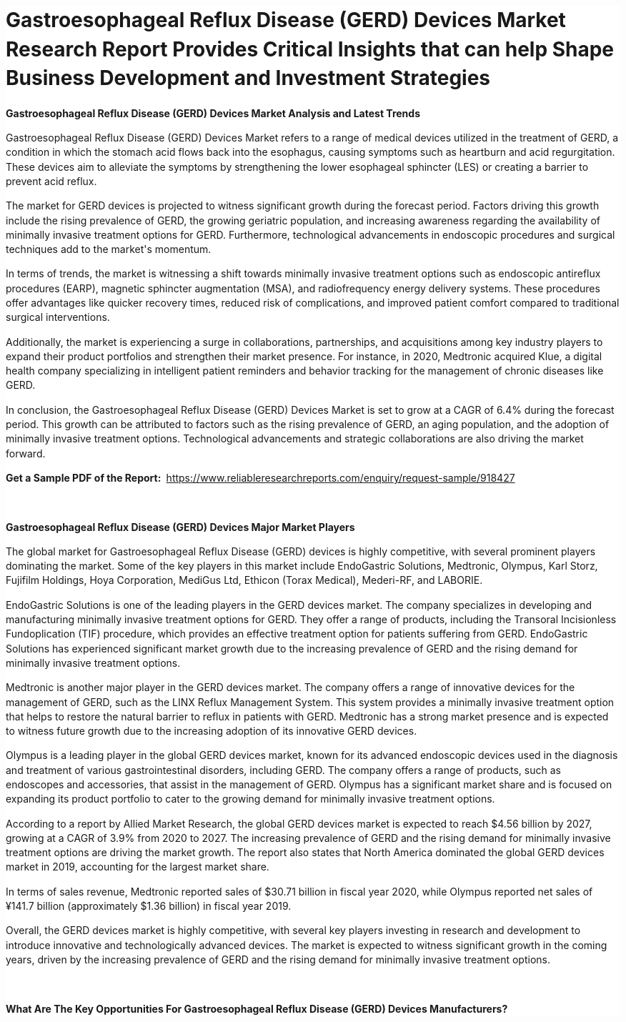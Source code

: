 <p><h1>Gastroesophageal Reflux Disease (GERD) Devices Market Research Report Provides Critical Insights that can help Shape Business Development and Investment Strategies</h1></p><p><strong>Gastroesophageal Reflux Disease (GERD) Devices Market Analysis and Latest Trends</strong></p>
<p><p>Gastroesophageal Reflux Disease (GERD) Devices Market refers to a range of medical devices utilized in the treatment of GERD, a condition in which the stomach acid flows back into the esophagus, causing symptoms such as heartburn and acid regurgitation. These devices aim to alleviate the symptoms by strengthening the lower esophageal sphincter (LES) or creating a barrier to prevent acid reflux.</p><p>The market for GERD devices is projected to witness significant growth during the forecast period. Factors driving this growth include the rising prevalence of GERD, the growing geriatric population, and increasing awareness regarding the availability of minimally invasive treatment options for GERD. Furthermore, technological advancements in endoscopic procedures and surgical techniques add to the market's momentum.</p><p>In terms of trends, the market is witnessing a shift towards minimally invasive treatment options such as endoscopic antireflux procedures (EARP), magnetic sphincter augmentation (MSA), and radiofrequency energy delivery systems. These procedures offer advantages like quicker recovery times, reduced risk of complications, and improved patient comfort compared to traditional surgical interventions.</p><p>Additionally, the market is experiencing a surge in collaborations, partnerships, and acquisitions among key industry players to expand their product portfolios and strengthen their market presence. For instance, in 2020, Medtronic acquired Klue, a digital health company specializing in intelligent patient reminders and behavior tracking for the management of chronic diseases like GERD.</p><p>In conclusion, the Gastroesophageal Reflux Disease (GERD) Devices Market is set to grow at a CAGR of 6.4% during the forecast period. This growth can be attributed to factors such as the rising prevalence of GERD, an aging population, and the adoption of minimally invasive treatment options. Technological advancements and strategic collaborations are also driving the market forward.</p></p>
<p><strong>Get a Sample PDF of the Report:&nbsp;</strong> <a href="https://www.reliableresearchreports.com/enquiry/request-sample/918427">https://www.reliableresearchreports.com/enquiry/request-sample/918427</a></p>
<p>&nbsp;</p>
<p><strong>Gastroesophageal Reflux Disease (GERD) Devices Major Market Players</strong></p>
<p><p>The global market for Gastroesophageal Reflux Disease (GERD) devices is highly competitive, with several prominent players dominating the market. Some of the key players in this market include EndoGastric Solutions, Medtronic, Olympus, Karl Storz, Fujifilm Holdings, Hoya Corporation, MediGus Ltd, Ethicon (Torax Medical), Mederi-RF, and LABORIE. </p><p>EndoGastric Solutions is one of the leading players in the GERD devices market. The company specializes in developing and manufacturing minimally invasive treatment options for GERD. They offer a range of products, including the Transoral Incisionless Fundoplication (TIF) procedure, which provides an effective treatment option for patients suffering from GERD. EndoGastric Solutions has experienced significant market growth due to the increasing prevalence of GERD and the rising demand for minimally invasive treatment options. </p><p>Medtronic is another major player in the GERD devices market. The company offers a range of innovative devices for the management of GERD, such as the LINX Reflux Management System. This system provides a minimally invasive treatment option that helps to restore the natural barrier to reflux in patients with GERD. Medtronic has a strong market presence and is expected to witness future growth due to the increasing adoption of its innovative GERD devices.</p><p>Olympus is a leading player in the global GERD devices market, known for its advanced endoscopic devices used in the diagnosis and treatment of various gastrointestinal disorders, including GERD. The company offers a range of products, such as endoscopes and accessories, that assist in the management of GERD. Olympus has a significant market share and is focused on expanding its product portfolio to cater to the growing demand for minimally invasive treatment options.</p><p>According to a report by Allied Market Research, the global GERD devices market is expected to reach $4.56 billion by 2027, growing at a CAGR of 3.9% from 2020 to 2027. The increasing prevalence of GERD and the rising demand for minimally invasive treatment options are driving the market growth. The report also states that North America dominated the global GERD devices market in 2019, accounting for the largest market share. </p><p>In terms of sales revenue, Medtronic reported sales of $30.71 billion in fiscal year 2020, while Olympus reported net sales of ¥141.7 billion (approximately $1.36 billion) in fiscal year 2019.</p><p>Overall, the GERD devices market is highly competitive, with several key players investing in research and development to introduce innovative and technologically advanced devices. The market is expected to witness significant growth in the coming years, driven by the increasing prevalence of GERD and the rising demand for minimally invasive treatment options.</p></p>
<p>&nbsp;</p>
<p><strong>What Are The Key Opportunities For Gastroesophageal Reflux Disease (GERD) Devices Manufacturers?</strong></p>